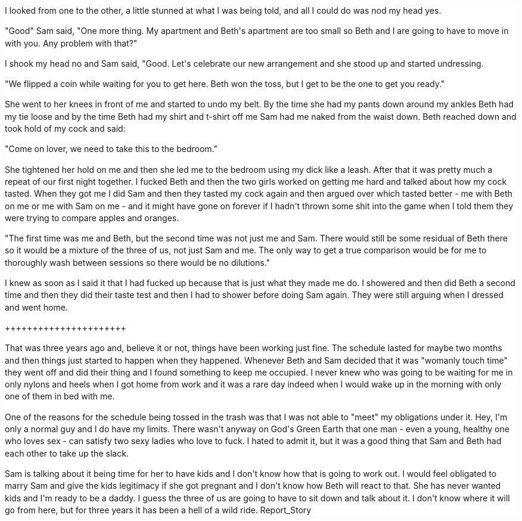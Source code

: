 I looked from one to the other, a little stunned at what I was being told, and all I could do was nod my head yes. 

"Good" Sam said, "One more thing. My apartment and Beth's apartment are too small so Beth and I are going to have to move in with you. Any problem with that?" 

I shook my head no and Sam said, "Good. Let's celebrate our new arrangement and she stood up and started undressing. 

"We flipped a coin while waiting for you to get here. Beth won the toss, but I get to be the one to get you ready." 

She went to her knees in front of me and started to undo my belt. By the time she had my pants down around my ankles Beth had my tie loose and by the time Beth had my shirt and t-shirt off me Sam had me naked from the waist down. Beth reached down and took hold of my cock and said: 

"Come on lover, we need to take this to the bedroom." 

She tightened her hold on me and then she led me to the bedroom using my dick like a leash. After that it was pretty much a repeat of our first night together. I fucked Beth and then the two girls worked on getting me hard and talked about how my cock tasted. When they got me I did Sam and then they tasted my cock again and then argued over which tasted better - me with Beth on me or me with Sam on me - and it might have gone on forever if I hadn't thrown some shit into the game when I told them they were trying to compare apples and oranges. 

"The first time was me and Beth, but the second time was not just me and Sam. There would still be some residual of Beth there so it would be a mixture of the three of us, not just Sam and me. The only way to get a true comparison would be for me to thoroughly wash between sessions so there would be no dilutions." 

I knew as soon as I said it that I had fucked up because that is just what they made me do. I showered and then did Beth a second time and then they did their taste test and then I had to shower before doing Sam again. They were still arguing when I dressed and went home. 

++++++++++++++++++++++ 

That was three years ago and, believe it or not, things have been working just fine. The schedule lasted for maybe two months and then things just started to happen when they happened. Whenever Beth and Sam decided that it was "womanly touch time" they went off and did their thing and I found something to keep me occupied. I never knew who was going to be waiting for me in only nylons and heels when I got home from work and it was a rare day indeed when I would wake up in the morning with only one of them in bed with me. 

One of the reasons for the schedule being tossed in the trash was that I was not able to "meet" my obligations under it. Hey, I'm only a normal guy and I do have my limits. There wasn't anyway on God's Green Earth that one man - even a young, healthy one who loves sex - can satisfy two sexy ladies who love to fuck. I hated to admit it, but it was a good thing that Sam and Beth had each other to take up the slack. 

Sam is talking about it being time for her to have kids and I don't know how that is going to work out. I would feel obligated to marry Sam and give the kids legitimacy if she got pregnant and I don't know how Beth will react to that. She has never wanted kids and I'm ready to be a daddy. I guess the three of us are going to have to sit down and talk about it. I don't know where it will go from here, but for three years it has been a hell of a wild ride. Report_Story 
